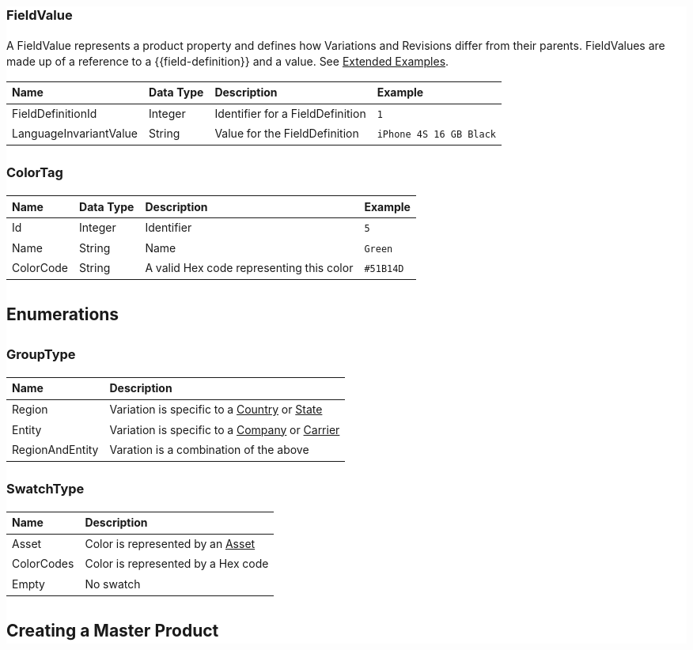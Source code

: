 
### FieldValue

A FieldValue represents a product property and defines how Variations and Revisions differ from their parents. FieldValues are made up of a reference to a {{field-definition}} and a value. See [Extended Examples](#extended-examples).

| Name | Data Type | Description | Example |
|:-----|:----------|:------------|:--------|
| FieldDefinitionId | Integer | Identifier for a FieldDefinition | `1` |
| LanguageInvariantValue | String | Value for the FieldDefinition | `iPhone 4S 16 GB Black` |


### ColorTag

| Name | Data Type | Description | Example |
|:-----|:----------|:------------|:--------|
| Id | Integer | Identifier | `5` |
| Name | String | Name | `Green` |
| ColorCode | String | A valid Hex code representing this color | `#51B14D` |





## Enumerations

### GroupType

| Name   | Description |
|:-------|:------------|
| Region | Variation is specific to a [Country](/api/reference/#country) or [State](/api/reference/#state) |
| Entity | Variation is specific to a [Company](/api/company-tree/#company) or [Carrier](/api/entity-store/#carrier) |
| RegionAndEntity | Varation is a combination of the above | 

### SwatchType

| Name   | Description |
|:-------|:------------|
| Asset | Color is represented by an [Asset](/api/assets/#asset) |
| ColorCodes | Color is represented by a Hex code |
| Empty | No swatch |



<h2 id='creating-a-master-product' class='clickable-header top-level-header'>Creating a Master Product</h2>
